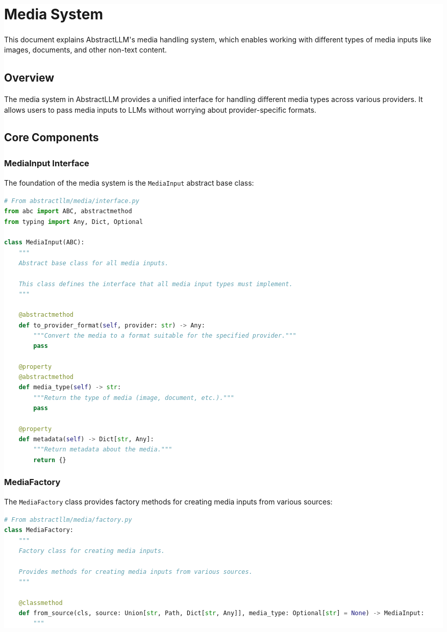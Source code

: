 # Media System

This document explains AbstractLLM's media handling system, which enables working with different types of media inputs like images, documents, and other non-text content.

## Overview

The media system in AbstractLLM provides a unified interface for handling different media types across various providers. It allows users to pass media inputs to LLMs without worrying about provider-specific formats.

## Core Components

### MediaInput Interface

The foundation of the media system is the `MediaInput` abstract base class:

```python
# From abstractllm/media/interface.py
from abc import ABC, abstractmethod
from typing import Any, Dict, Optional

class MediaInput(ABC):
    """
    Abstract base class for all media inputs.
    
    This class defines the interface that all media input types must implement.
    """
    
    @abstractmethod
    def to_provider_format(self, provider: str) -> Any:
        """Convert the media to a format suitable for the specified provider."""
        pass
    
    @property
    @abstractmethod
    def media_type(self) -> str:
        """Return the type of media (image, document, etc.)."""
        pass
    
    @property
    def metadata(self) -> Dict[str, Any]:
        """Return metadata about the media."""
        return {}
```

### MediaFactory

The `MediaFactory` class provides factory methods for creating media inputs from various sources:

```python
# From abstractllm/media/factory.py
class MediaFactory:
    """
    Factory class for creating media inputs.
    
    Provides methods for creating media inputs from various sources.
    """
    
    @classmethod
    def from_source(cls, source: Union[str, Path, Dict[str, Any]], media_type: Optional[str] = None) -> MediaInput:
        """
```